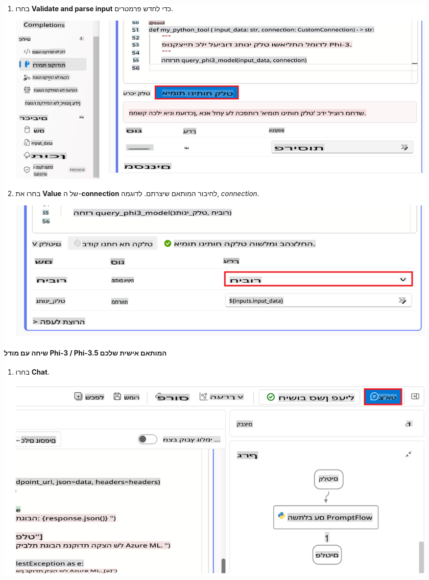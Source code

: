 1. בחרו **Validate and parse input** כדי לחדש פרמטרים.

    ![אימות קלט.](../../../../../../translated_images/validate-input.dffb16c78fc266e52d55582791d67a54d631c166a61d7ca57a258e00c2e14150.he.png)

1. בחרו את **Value** של ה-**connection** לחיבור המותאם שיצרתם. לדוגמה, *connection*.

    ![חיבור.](../../../../../../translated_images/select-connection.5c7a570da52e12219d21fef02800b152d124722619f56064b172a84721603b52.he.png)

#### שיחה עם מודל Phi-3 / Phi-3.5 המותאם אישית שלכם

1. בחרו **Chat**.

    ![בחרו Chat.](../../../../../../translated_images/select-chat.c255a13f678aa46d9601c54a81aa2e0d58c9e01a8c6ec7d86598438d8e19214d.he.png)
